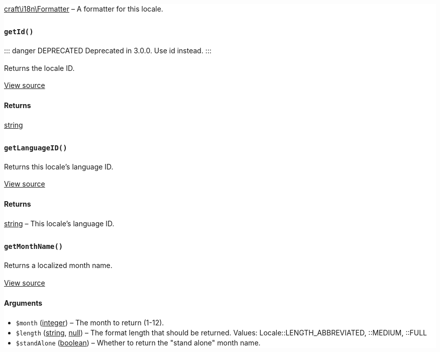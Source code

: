 [craft\i18n\Formatter](craft-i18n-formatter.md) – A formatter for this locale.



### `getId()`

::: danger DEPRECATED
Deprecated in 3.0.0. Use id instead.
:::




Returns the locale ID.




[View source](https://github.com/craftcms/cms/blob/master/src/i18n/Locale.php#L836-L841)



#### Returns

[string](http://php.net/language.types.string)



### `getLanguageID()`





Returns this locale’s language ID.




[View source](https://github.com/craftcms/cms/blob/master/src/i18n/Locale.php#L289-L296)



#### Returns

[string](http://php.net/language.types.string) – This locale’s language ID.



### `getMonthName()`





Returns a localized month name.




[View source](https://github.com/craftcms/cms/blob/master/src/i18n/Locale.php#L509-L548)


#### Arguments

- `$month` ([integer](http://php.net/language.types.integer)) – The month to return (1-12).
- `$length` ([string](http://php.net/language.types.string), [null](http://php.net/language.types.null)) – The format length that should be returned. Values: Locale::LENGTH_ABBREVIATED, ::MEDIUM, ::FULL
- `$standAlone` ([boolean](http://php.net/language.types.boolean)) – Whether to return the "stand alone" month name.

